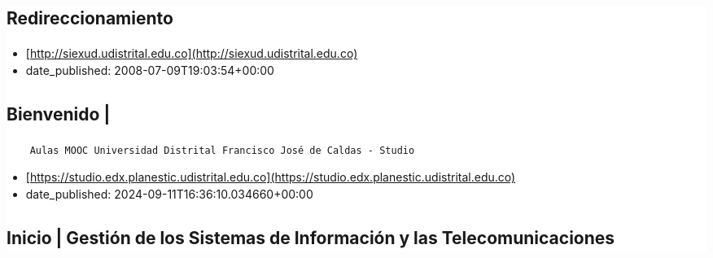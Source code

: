  ## Redireccionamiento
 - [http://siexud.udistrital.edu.co](http://siexud.udistrital.edu.co)
 - date_published: 2008-07-09T19:03:54+00:00

 ## Bienvenido |
        Aulas MOOC Universidad Distrital Francisco José de Caldas - Studio
 - [https://studio.edx.planestic.udistrital.edu.co](https://studio.edx.planestic.udistrital.edu.co)
 - date_published: 2024-09-11T16:36:10.034660+00:00

 ## Inicio | Gestión de los Sistemas de Información y las Telecomunicaciones
